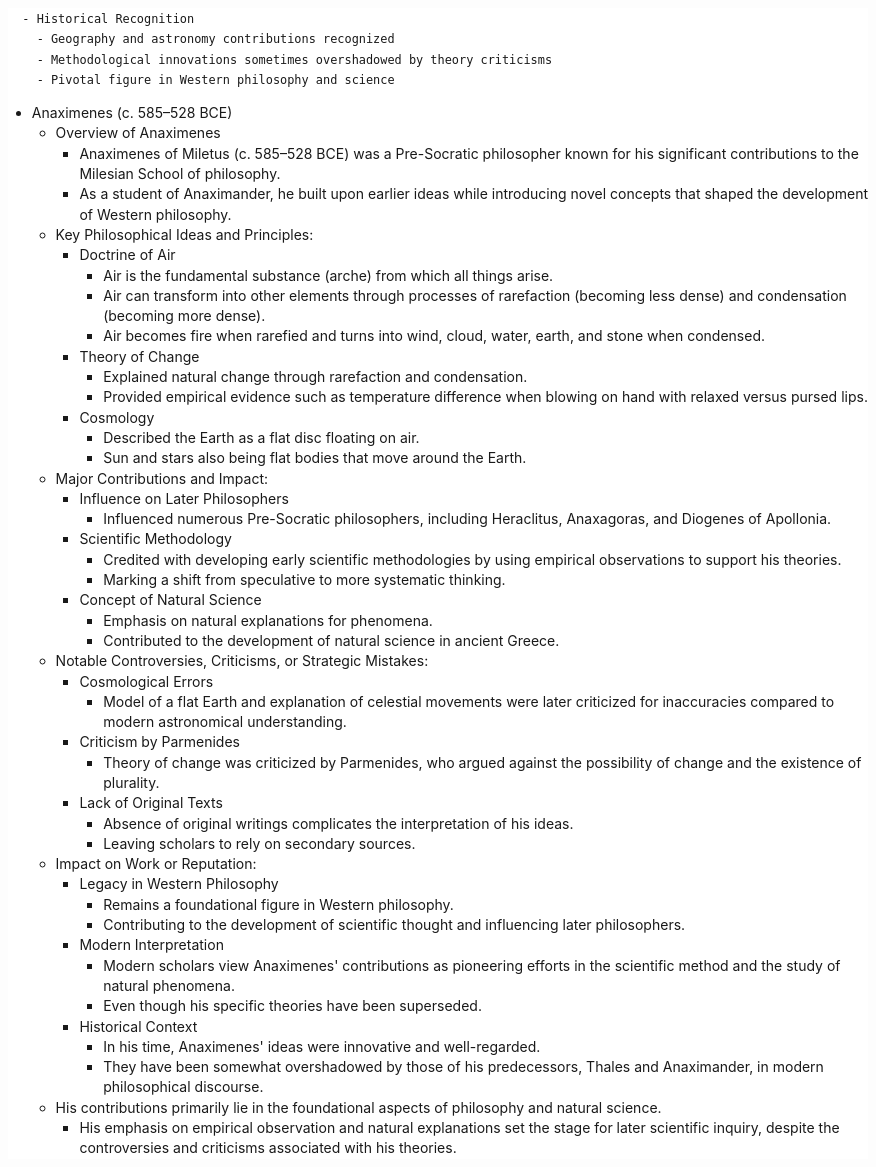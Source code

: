       - Historical Recognition
        - Geography and astronomy contributions recognized
        - Methodological innovations sometimes overshadowed by theory criticisms
        - Pivotal figure in Western philosophy and science


- Anaximenes (c. 585–528 BCE)
  - Overview of Anaximenes
    - Anaximenes of Miletus (c. 585–528 BCE) was a Pre-Socratic philosopher known for his significant contributions to the Milesian School of philosophy.
    - As a student of Anaximander, he built upon earlier ideas while introducing novel concepts that shaped the development of Western philosophy.
  - Key Philosophical Ideas and Principles:
    - Doctrine of Air
      - Air is the fundamental substance (arche) from which all things arise.
      - Air can transform into other elements through processes of rarefaction (becoming less dense) and condensation (becoming more dense).
      - Air becomes fire when rarefied and turns into wind, cloud, water, earth, and stone when condensed.
    - Theory of Change
      - Explained natural change through rarefaction and condensation.
      - Provided empirical evidence such as temperature difference when blowing on hand with relaxed versus pursed lips.
    - Cosmology
      - Described the Earth as a flat disc floating on air.
      - Sun and stars also being flat bodies that move around the Earth.
  - Major Contributions and Impact:
    - Influence on Later Philosophers
      - Influenced numerous Pre-Socratic philosophers, including Heraclitus, Anaxagoras, and Diogenes of Apollonia.
    - Scientific Methodology
      - Credited with developing early scientific methodologies by using empirical observations to support his theories.
      - Marking a shift from speculative to more systematic thinking.
    - Concept of Natural Science
      - Emphasis on natural explanations for phenomena.
      - Contributed to the development of natural science in ancient Greece.
  - Notable Controversies, Criticisms, or Strategic Mistakes:
    - Cosmological Errors
      - Model of a flat Earth and explanation of celestial movements were later criticized for inaccuracies compared to modern astronomical understanding.
    - Criticism by Parmenides
      - Theory of change was criticized by Parmenides, who argued against the possibility of change and the existence of plurality.
    - Lack of Original Texts
      - Absence of original writings complicates the interpretation of his ideas.
      - Leaving scholars to rely on secondary sources.
  - Impact on Work or Reputation:
    - Legacy in Western Philosophy
      - Remains a foundational figure in Western philosophy.
      - Contributing to the development of scientific thought and influencing later philosophers.
    - Modern Interpretation
      - Modern scholars view Anaximenes' contributions as pioneering efforts in the scientific method and the study of natural phenomena.
      - Even though his specific theories have been superseded.
    - Historical Context
      - In his time, Anaximenes' ideas were innovative and well-regarded.
      - They have been somewhat overshadowed by those of his predecessors, Thales and Anaximander, in modern philosophical discourse.
  - His contributions primarily lie in the foundational aspects of philosophy and natural science.
    - His emphasis on empirical observation and natural explanations set the stage for later scientific inquiry, despite the controversies and criticisms associated with his theories.
